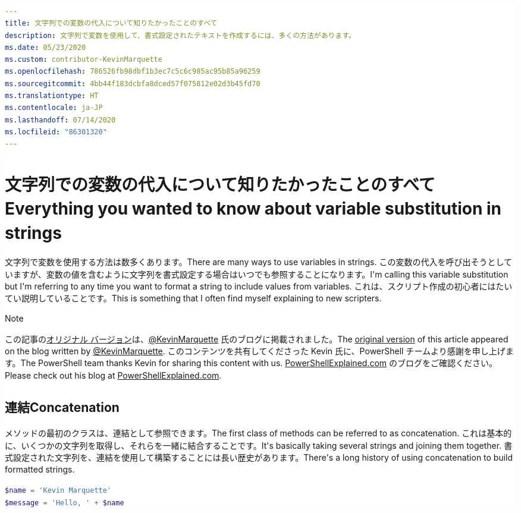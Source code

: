 ```yaml
---
title: 文字列での変数の代入について知りたかったことのすべて
description: 文字列で変数を使用して、書式設定されたテキストを作成するには、多くの方法があります。
ms.date: 05/23/2020
ms.custom: contributor-KevinMarquette
ms.openlocfilehash: 786526fb98dbf1b3ec7c5c6c985ac95b85a96259
ms.sourcegitcommit: 4bb44f183dcbfa8dced57f075812e02d3b45fd70
ms.translationtype: HT
ms.contentlocale: ja-JP
ms.lasthandoff: 07/14/2020
ms.locfileid: "86301320"
---
```

# <a name="everything-you-wanted-to-know-about-variable-substitution-in-strings"></a><span data-ttu-id="9ad08-103">文字列での変数の代入について知りたかったことのすべて</span><span class="sxs-lookup"><span data-stu-id="9ad08-103">Everything you wanted to know about variable substitution in strings</span></span>

<span data-ttu-id="9ad08-104">文字列で変数を使用する方法は数多くあります。</span><span class="sxs-lookup"><span data-stu-id="9ad08-104">There are many ways to use variables in strings.</span></span> <span data-ttu-id="9ad08-105">この変数の代入を呼び出そうとしていますが、変数の値を含むように文字列を書式設定する場合はいつでも参照することになります。</span><span class="sxs-lookup"><span data-stu-id="9ad08-105">I'm calling this variable substitution but I'm referring to any time you want to format a string to include values from variables.</span></span> <span data-ttu-id="9ad08-106">これは、スクリプト作成の初心者にはたいてい説明していることです。</span><span class="sxs-lookup"><span data-stu-id="9ad08-106">This is something that I often find myself explaining to new scripters.</span></span>

> [!NOTE]
> <span data-ttu-id="9ad08-107">この記事の[オリジナル バージョン][]は、[@KevinMarquette][] 氏のブログに掲載されました。</span><span class="sxs-lookup"><span data-stu-id="9ad08-107">The [original version][] of this article appeared on the blog written by [@KevinMarquette][].</span></span> <span data-ttu-id="9ad08-108">このコンテンツを共有してくださった Kevin 氏に、PowerShell チームより感謝を申し上げます。</span><span class="sxs-lookup"><span data-stu-id="9ad08-108">The PowerShell team thanks Kevin for sharing this content with us.</span></span> <span data-ttu-id="9ad08-109">[PowerShellExplained.com][] のブログをご確認ください。</span><span class="sxs-lookup"><span data-stu-id="9ad08-109">Please check out his blog at [PowerShellExplained.com][].</span></span>

## <a name="concatenation"></a><span data-ttu-id="9ad08-110">連結</span><span class="sxs-lookup"><span data-stu-id="9ad08-110">Concatenation</span></span>

<span data-ttu-id="9ad08-111">メソッドの最初のクラスは、連結として参照できます。</span><span class="sxs-lookup"><span data-stu-id="9ad08-111">The first class of methods can be referred to as concatenation.</span></span> <span data-ttu-id="9ad08-112">これは基本的に、いくつかの文字列を取得し、それらを一緒に結合することです。</span><span class="sxs-lookup"><span data-stu-id="9ad08-112">It's basically taking several strings and joining them together.</span></span> <span data-ttu-id="9ad08-113">書式設定された文字列を、連結を使用して構築することには長い歴史があります。</span><span class="sxs-lookup"><span data-stu-id="9ad08-113">There's a long history of using concatenation to build formatted strings.</span></span>

```powershell
$name = 'Kevin Marquette'
$message = 'Hello, ' + $name
```


[オリジナル バージョン]: https://powershellexplained.com/2017-01-13-powershell-variable-substitution-in-strings/
[original version]: https://powershellexplained.com/2017-01-13-powershell-variable-substitution-in-strings/
[powershellexplained.com]: https://powershellexplained.com/
[@KevinMarquette]: https://twitter.com/KevinMarquette
[Mark Kraus]: https://get-powershellblog.blogspot.com/
[提案]: https://www.reddit.com/r/PowerShell/comments/5npf8h/kevmar_everything_you_wanted_to_know_about/dcdfia5/
[suggestion]: https://www.reddit.com/r/PowerShell/comments/5npf8h/kevmar_everything_you_wanted_to_know_about/dcdfia5/
[/u/real_parbold]: https://www.reddit.com/r/PowerShell/comments/5npf8h/kevmar_everything_you_wanted_to_know_about/dcdfm6p/
[ファイルに対する読み取りと保存]: https://powershellexplained.com/2017-03-18-Powershell-reading-and-saving-data-to-files/
[reading and saving to files]: https://powershellexplained.com/2017-03-18-Powershell-reading-and-saving-data-to-files/
[文書化済み]: /dotnet/api/system.string.format#overloads
[documented]: /dotnet/api/system.string.format#overloads
